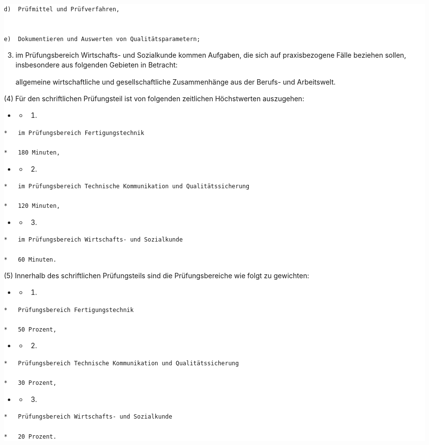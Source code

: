 
    d)  Prüfmittel und Prüfverfahren,


    e)  Dokumentieren und Auswerten von Qualitätsparametern;





3.  im Prüfungsbereich Wirtschafts- und Sozialkunde kommen Aufgaben, die
    sich auf praxisbezogene Fälle beziehen sollen, insbesondere aus
    folgenden Gebieten in Betracht:

    allgemeine wirtschaftliche und gesellschaftliche Zusammenhänge aus der
    Berufs- und Arbeitswelt.




(4) Für den schriftlichen Prüfungsteil ist von folgenden zeitlichen
Höchstwerten auszugehen:

*    *   1.

    *   im Prüfungsbereich Fertigungstechnik

    *   180 Minuten,


*    *   2.

    *   im Prüfungsbereich Technische Kommunikation und Qualitätssicherung

    *   120 Minuten,


*    *   3.

    *   im Prüfungsbereich Wirtschafts- und Sozialkunde

    *   60 Minuten.




(5) Innerhalb des schriftlichen Prüfungsteils sind die
Prüfungsbereiche wie folgt zu gewichten:

*    *   1.

    *   Prüfungsbereich Fertigungstechnik

    *   50 Prozent,


*    *   2.

    *   Prüfungsbereich Technische Kommunikation und Qualitätssicherung

    *   30 Prozent,


*    *   3.

    *   Prüfungsbereich Wirtschafts- und Sozialkunde

    *   20 Prozent.
